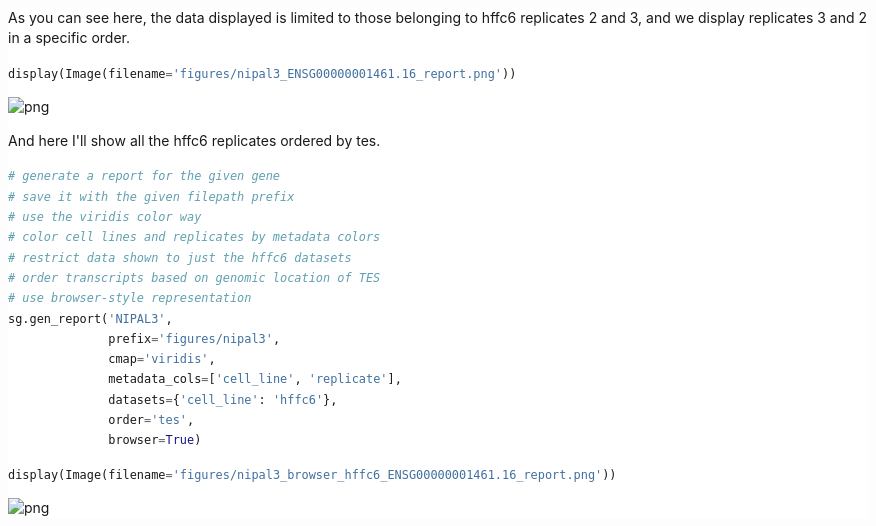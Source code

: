 As you can see here, the data displayed is limited to those belonging to hffc6 replicates 2 and 3, and we display replicates 3 and 2 in a specific order.


```python
display(Image(filename='figures/nipal3_ENSG00000001461.16_report.png'))
```

![png](../.gitbook/assets/vis_nipal3_ENSG00000001461.16_report.png)

And here I'll show all the hffc6 replicates ordered by tes.


```python
# generate a report for the given gene
# save it with the given filepath prefix
# use the viridis color way
# color cell lines and replicates by metadata colors
# restrict data shown to just the hffc6 datasets
# order transcripts based on genomic location of TES
# use browser-style representation
sg.gen_report('NIPAL3',
              prefix='figures/nipal3',
              cmap='viridis',
              metadata_cols=['cell_line', 'replicate'],
              datasets={'cell_line': 'hffc6'},
              order='tes',
              browser=True)
```


```python
display(Image(filename='figures/nipal3_browser_hffc6_ENSG00000001461.16_report.png'))
```

![png](../.gitbook/assets/vis_nipal3_browser_hffc6_ENSG00000001461.16_report.png)
